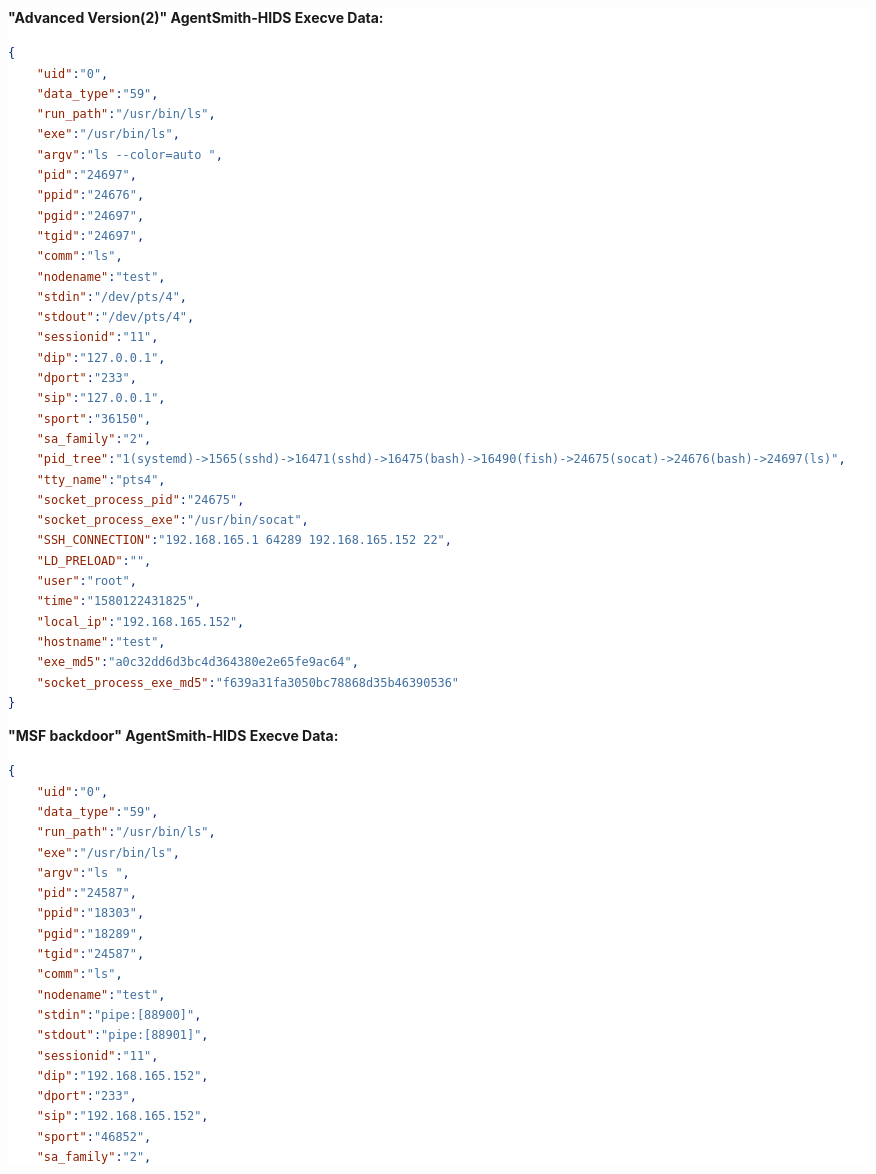 

**"Advanced Version(2)" AgentSmith-HIDS Execve Data:**

```json
{
    "uid":"0",
    "data_type":"59",
    "run_path":"/usr/bin/ls",
    "exe":"/usr/bin/ls",
    "argv":"ls --color=auto ",
    "pid":"24697",
    "ppid":"24676",
    "pgid":"24697",
    "tgid":"24697",
    "comm":"ls",
    "nodename":"test",
    "stdin":"/dev/pts/4",
    "stdout":"/dev/pts/4",
    "sessionid":"11",
    "dip":"127.0.0.1",
    "dport":"233",
    "sip":"127.0.0.1",
    "sport":"36150",
    "sa_family":"2",
    "pid_tree":"1(systemd)->1565(sshd)->16471(sshd)->16475(bash)->16490(fish)->24675(socat)->24676(bash)->24697(ls)",
    "tty_name":"pts4",
    "socket_process_pid":"24675",
    "socket_process_exe":"/usr/bin/socat",
    "SSH_CONNECTION":"192.168.165.1 64289 192.168.165.152 22",
    "LD_PRELOAD":"",
    "user":"root",
    "time":"1580122431825",
    "local_ip":"192.168.165.152",
    "hostname":"test",
    "exe_md5":"a0c32dd6d3bc4d364380e2e65fe9ac64",
    "socket_process_exe_md5":"f639a31fa3050bc78868d35b46390536"
}
```



**"MSF backdoor" AgentSmith-HIDS Execve Data:**

```json
{
    "uid":"0",
    "data_type":"59",
    "run_path":"/usr/bin/ls",
    "exe":"/usr/bin/ls",
    "argv":"ls ",
    "pid":"24587",
    "ppid":"18303",
    "pgid":"18289",
    "tgid":"24587",
    "comm":"ls",
    "nodename":"test",
    "stdin":"pipe:[88900]",
    "stdout":"pipe:[88901]",
    "sessionid":"11",
    "dip":"192.168.165.152",
    "dport":"233",
    "sip":"192.168.165.152",
    "sport":"46852",
    "sa_family":"2",
```